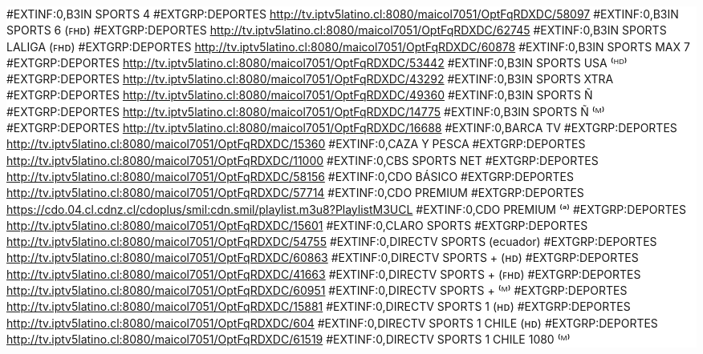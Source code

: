 #EXTINF:0,B3IN SPORTS 4
#EXTGRP:DEPORTES
http://tv.iptv5latino.cl:8080/maicol7051/OptFqRDXDC/58097
#EXTINF:0,B3IN SPORTS 6 (ꜰʜᴅ)
#EXTGRP:DEPORTES
http://tv.iptv5latino.cl:8080/maicol7051/OptFqRDXDC/62745
#EXTINF:0,B3IN SPORTS LALIGA (ꜰʜᴅ)
#EXTGRP:DEPORTES
http://tv.iptv5latino.cl:8080/maicol7051/OptFqRDXDC/60878
#EXTINF:0,B3IN SPORTS MAX 7
#EXTGRP:DEPORTES
http://tv.iptv5latino.cl:8080/maicol7051/OptFqRDXDC/53442
#EXTINF:0,B3IN SPORTS USA ⁽ᴴᴰ⁾
#EXTGRP:DEPORTES
http://tv.iptv5latino.cl:8080/maicol7051/OptFqRDXDC/43292
#EXTINF:0,B3IN SPORTS XTRA
#EXTGRP:DEPORTES
http://tv.iptv5latino.cl:8080/maicol7051/OptFqRDXDC/49360
#EXTINF:0,B3IN SPORTS Ñ
#EXTGRP:DEPORTES
http://tv.iptv5latino.cl:8080/maicol7051/OptFqRDXDC/14775
#EXTINF:0,B3IN SPORTS Ñ ⁽ᴹ⁾
#EXTGRP:DEPORTES
http://tv.iptv5latino.cl:8080/maicol7051/OptFqRDXDC/16688
#EXTINF:0,BARCA TV
#EXTGRP:DEPORTES
http://tv.iptv5latino.cl:8080/maicol7051/OptFqRDXDC/15360
#EXTINF:0,CAZA Y PESCA
#EXTGRP:DEPORTES
http://tv.iptv5latino.cl:8080/maicol7051/OptFqRDXDC/11000
#EXTINF:0,CBS SPORTS NET
#EXTGRP:DEPORTES
http://tv.iptv5latino.cl:8080/maicol7051/OptFqRDXDC/58156
#EXTINF:0,CDO BÁSICO
#EXTGRP:DEPORTES
http://tv.iptv5latino.cl:8080/maicol7051/OptFqRDXDC/57714
#EXTINF:0,CDO PREMIUM
#EXTGRP:DEPORTES
https://cdo.04.cl.cdnz.cl/cdoplus/smil:cdn.smil/playlist.m3u8?PlaylistM3UCL
#EXTINF:0,CDO PREMIUM ⁽ᵃ⁾
#EXTGRP:DEPORTES
http://tv.iptv5latino.cl:8080/maicol7051/OptFqRDXDC/15601
#EXTINF:0,CLARO SPORTS
#EXTGRP:DEPORTES
http://tv.iptv5latino.cl:8080/maicol7051/OptFqRDXDC/54755
#EXTINF:0,DIRECTV SPORTS (ecuador)
#EXTGRP:DEPORTES
http://tv.iptv5latino.cl:8080/maicol7051/OptFqRDXDC/60863
#EXTINF:0,DIRECTV SPORTS + (ʜᴅ)
#EXTGRP:DEPORTES
http://tv.iptv5latino.cl:8080/maicol7051/OptFqRDXDC/41663
#EXTINF:0,DIRECTV SPORTS + (ꜰʜᴅ)
#EXTGRP:DEPORTES
http://tv.iptv5latino.cl:8080/maicol7051/OptFqRDXDC/60951
#EXTINF:0,DIRECTV SPORTS + ⁽ᴹ⁾
#EXTGRP:DEPORTES
http://tv.iptv5latino.cl:8080/maicol7051/OptFqRDXDC/15881
#EXTINF:0,DIRECTV SPORTS 1 (ʜᴅ)
#EXTGRP:DEPORTES
http://tv.iptv5latino.cl:8080/maicol7051/OptFqRDXDC/604
#EXTINF:0,DIRECTV SPORTS 1 CHILE (ʜᴅ)
#EXTGRP:DEPORTES
http://tv.iptv5latino.cl:8080/maicol7051/OptFqRDXDC/61519
#EXTINF:0,DIRECTV SPORTS 1 CHILE 1080 ⁽ᴹ⁾